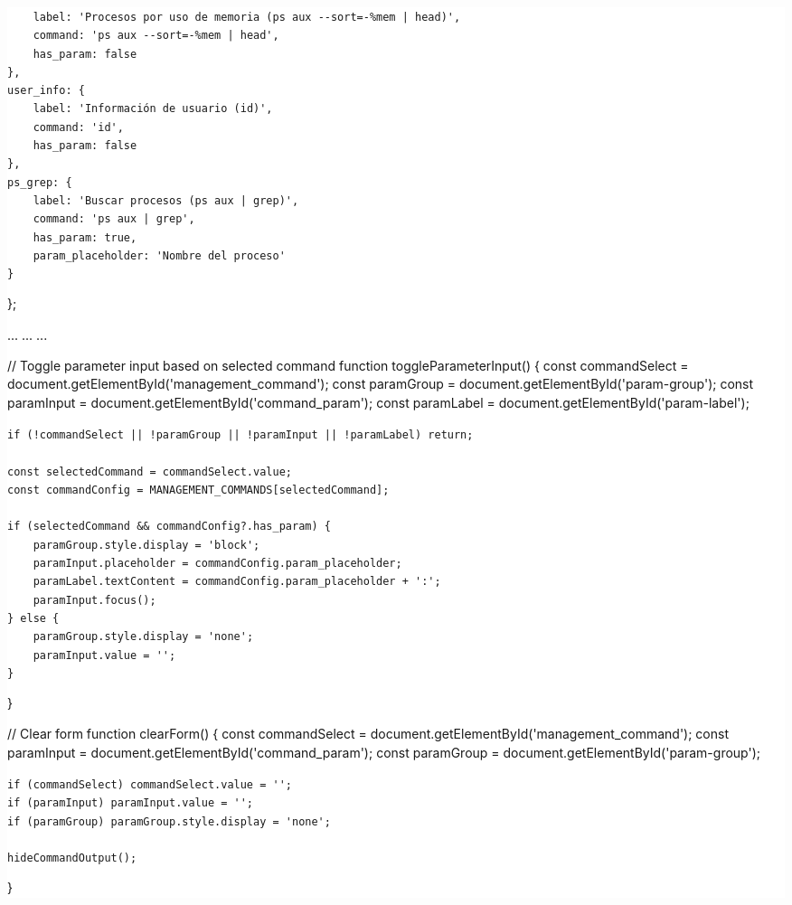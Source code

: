         label: 'Procesos por uso de memoria (ps aux --sort=-%mem | head)',
        command: 'ps aux --sort=-%mem | head',
        has_param: false
    },
    user_info: {
        label: 'Información de usuario (id)',
        command: 'id',
        has_param: false
    },
    ps_grep: {
        label: 'Buscar procesos (ps aux | grep)',
        command: 'ps aux | grep',
        has_param: true,
        param_placeholder: 'Nombre del proceso'
    }
};

...
...
...

// Toggle parameter input based on selected command
function toggleParameterInput() {
    const commandSelect = document.getElementById('management_command');
    const paramGroup = document.getElementById('param-group');
    const paramInput = document.getElementById('command_param');
    const paramLabel = document.getElementById('param-label');
  
    if (!commandSelect || !paramGroup || !paramInput || !paramLabel) return;
  
    const selectedCommand = commandSelect.value;
    const commandConfig = MANAGEMENT_COMMANDS[selectedCommand];
  
    if (selectedCommand && commandConfig?.has_param) {
        paramGroup.style.display = 'block';
        paramInput.placeholder = commandConfig.param_placeholder;
        paramLabel.textContent = commandConfig.param_placeholder + ':';
        paramInput.focus();
    } else {
        paramGroup.style.display = 'none';
        paramInput.value = '';
    }
}

// Clear form
function clearForm() {
    const commandSelect = document.getElementById('management_command');
    const paramInput = document.getElementById('command_param');
    const paramGroup = document.getElementById('param-group');
  
    if (commandSelect) commandSelect.value = '';
    if (paramInput) paramInput.value = '';
    if (paramGroup) paramGroup.style.display = 'none';
  
    hideCommandOutput();
}
